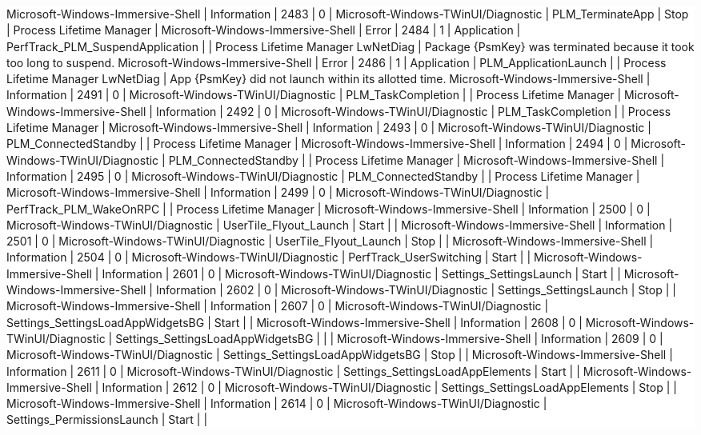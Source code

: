 Microsoft-Windows-Immersive-Shell  |  Information  |  2483      |  0        |  Microsoft-Windows-TWinUI/Diagnostic   |  PLM_TerminateApp                                          |  Stop    |  Process Lifetime Manager                                                                        |
Microsoft-Windows-Immersive-Shell  |  Error        |  2484      |  1        |  Application                           |  PerfTrack_PLM_SuspendApplication                          |          |  Process Lifetime Manager LwNetDiag                                                              |  Package {PsmKey} was terminated because it took too long to suspend.
Microsoft-Windows-Immersive-Shell  |  Error        |  2486      |  1        |  Application                           |  PLM_ApplicationLaunch                                     |          |  Process Lifetime Manager LwNetDiag                                                              |  App {PsmKey} did not launch within its allotted time.
Microsoft-Windows-Immersive-Shell  |  Information  |  2491      |  0        |  Microsoft-Windows-TWinUI/Diagnostic   |  PLM_TaskCompletion                                        |          |  Process Lifetime Manager                                                                        |
Microsoft-Windows-Immersive-Shell  |  Information  |  2492      |  0        |  Microsoft-Windows-TWinUI/Diagnostic   |  PLM_TaskCompletion                                        |          |  Process Lifetime Manager                                                                        |
Microsoft-Windows-Immersive-Shell  |  Information  |  2493      |  0        |  Microsoft-Windows-TWinUI/Diagnostic   |  PLM_ConnectedStandby                                      |          |  Process Lifetime Manager                                                                        |
Microsoft-Windows-Immersive-Shell  |  Information  |  2494      |  0        |  Microsoft-Windows-TWinUI/Diagnostic   |  PLM_ConnectedStandby                                      |          |  Process Lifetime Manager                                                                        |
Microsoft-Windows-Immersive-Shell  |  Information  |  2495      |  0        |  Microsoft-Windows-TWinUI/Diagnostic   |  PLM_ConnectedStandby                                      |          |  Process Lifetime Manager                                                                        |
Microsoft-Windows-Immersive-Shell  |  Information  |  2499      |  0        |  Microsoft-Windows-TWinUI/Diagnostic   |  PerfTrack_PLM_WakeOnRPC                                   |          |  Process Lifetime Manager                                                                        |
Microsoft-Windows-Immersive-Shell  |  Information  |  2500      |  0        |  Microsoft-Windows-TWinUI/Diagnostic   |  UserTile_Flyout_Launch                                    |  Start   |                                                                                                  |
Microsoft-Windows-Immersive-Shell  |  Information  |  2501      |  0        |  Microsoft-Windows-TWinUI/Diagnostic   |  UserTile_Flyout_Launch                                    |  Stop    |                                                                                                  |
Microsoft-Windows-Immersive-Shell  |  Information  |  2504      |  0        |  Microsoft-Windows-TWinUI/Diagnostic   |  PerfTrack_UserSwitching                                   |  Start   |                                                                                                  |
Microsoft-Windows-Immersive-Shell  |  Information  |  2601      |  0        |  Microsoft-Windows-TWinUI/Diagnostic   |  Settings_SettingsLaunch                                   |  Start   |                                                                                                  |
Microsoft-Windows-Immersive-Shell  |  Information  |  2602      |  0        |  Microsoft-Windows-TWinUI/Diagnostic   |  Settings_SettingsLaunch                                   |  Stop    |                                                                                                  |
Microsoft-Windows-Immersive-Shell  |  Information  |  2607      |  0        |  Microsoft-Windows-TWinUI/Diagnostic   |  Settings_SettingsLoadAppWidgetsBG                         |  Start   |                                                                                                  |
Microsoft-Windows-Immersive-Shell  |  Information  |  2608      |  0        |  Microsoft-Windows-TWinUI/Diagnostic   |  Settings_SettingsLoadAppWidgetsBG                         |          |                                                                                                  |
Microsoft-Windows-Immersive-Shell  |  Information  |  2609      |  0        |  Microsoft-Windows-TWinUI/Diagnostic   |  Settings_SettingsLoadAppWidgetsBG                         |  Stop    |                                                                                                  |
Microsoft-Windows-Immersive-Shell  |  Information  |  2611      |  0        |  Microsoft-Windows-TWinUI/Diagnostic   |  Settings_SettingsLoadAppElements                          |  Start   |                                                                                                  |
Microsoft-Windows-Immersive-Shell  |  Information  |  2612      |  0        |  Microsoft-Windows-TWinUI/Diagnostic   |  Settings_SettingsLoadAppElements                          |  Stop    |                                                                                                  |
Microsoft-Windows-Immersive-Shell  |  Information  |  2614      |  0        |  Microsoft-Windows-TWinUI/Diagnostic   |  Settings_PermissionsLaunch                                |  Start   |                                                                                                  |